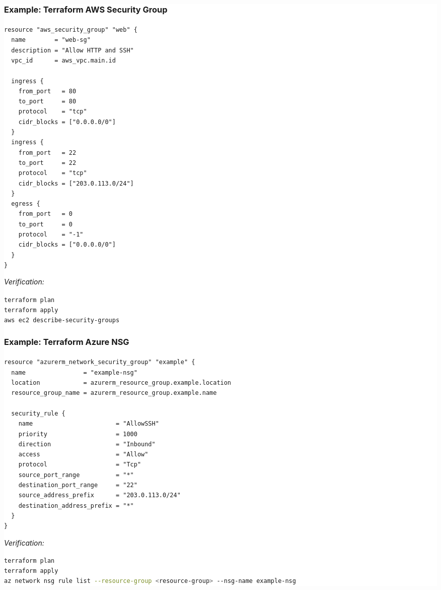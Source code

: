 ### Example: Terraform AWS Security Group
```hcl
resource "aws_security_group" "web" {
  name        = "web-sg"
  description = "Allow HTTP and SSH"
  vpc_id      = aws_vpc.main.id

  ingress {
    from_port   = 80
    to_port     = 80
    protocol    = "tcp"
    cidr_blocks = ["0.0.0.0/0"]
  }
  ingress {
    from_port   = 22
    to_port     = 22
    protocol    = "tcp"
    cidr_blocks = ["203.0.113.0/24"]
  }
  egress {
    from_port   = 0
    to_port     = 0
    protocol    = "-1"
    cidr_blocks = ["0.0.0.0/0"]
  }
}
```
_Verification:_
```bash
terraform plan
terraform apply
aws ec2 describe-security-groups
```

### Example: Terraform Azure NSG
```hcl
resource "azurerm_network_security_group" "example" {
  name                = "example-nsg"
  location            = azurerm_resource_group.example.location
  resource_group_name = azurerm_resource_group.example.name

  security_rule {
    name                       = "AllowSSH"
    priority                   = 1000
    direction                  = "Inbound"
    access                     = "Allow"
    protocol                   = "Tcp"
    source_port_range          = "*"
    destination_port_range     = "22"
    source_address_prefix      = "203.0.113.0/24"
    destination_address_prefix = "*"
  }
}
```
_Verification:_
```bash
terraform plan
terraform apply
az network nsg rule list --resource-group <resource-group> --nsg-name example-nsg
```
